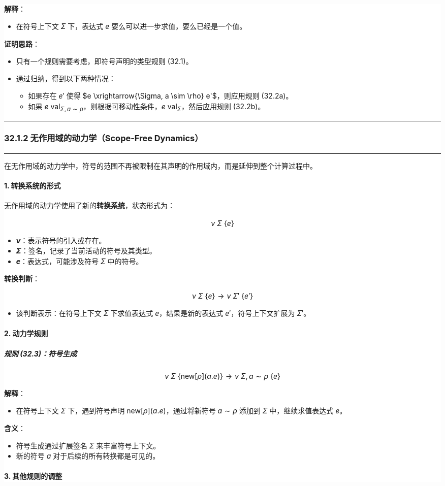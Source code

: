 **解释**：

- 在符号上下文 $\Sigma$ 下，表达式 $e$ 要么可以进一步求值，要么已经是一个值。

**证明思路**：

- 只有一个规则需要考虑，即符号声明的类型规则 (32.1)。
- 通过归纳，得到以下两种情况：

  - 如果存在 $e'$ 使得 $e \xrightarrow{\Sigma, a \sim \rho} e'$，则应用规则 (32.2a)。
  - 如果 $e\ \text{val}_{\Sigma, a \sim \rho}$，则根据可移动性条件，$e\ \text{val}_{\Sigma}$，然后应用规则 (32.2b)。

---

### 32.1.2 无作用域的动力学（Scope-Free Dynamics）

---

在无作用域的动力学中，符号的范围不再被限制在其声明的作用域内，而是延伸到整个计算过程中。

#### 1. 转换系统的形式

无作用域的动力学使用了新的**转换系统**，状态形式为：

$$
\nu\ \Sigma\ \{ e \}
$$

- **$\nu$**：表示符号的引入或存在。
- **$\Sigma$**：签名，记录了当前活动的符号及其类型。
- **$e$**：表达式，可能涉及符号 $\Sigma$ 中的符号。

**转换判断**：

$$
\nu\ \Sigma\ \{ e \} \longrightarrow \nu\ \Sigma'\ \{ e' \}
$$

- 该判断表示：在符号上下文 $\Sigma$ 下求值表达式 $e$，结果是新的表达式 $e'$，符号上下文扩展为 $\Sigma'$。

#### 2. 动力学规则

##### 规则 (32.3)：符号生成

$$
\nu\ \Sigma\ \{ \text{new}[\rho](a.e) \} \longrightarrow \nu\ \Sigma, a \sim \rho\ \{ e \}
\tag{32.3}
$$

**解释**：

- 在符号上下文 $\Sigma$ 下，遇到符号声明 $\text{new}[\rho](a.e)$，通过将新符号 $a \sim \rho$ 添加到 $\Sigma$ 中，继续求值表达式 $e$。

**含义**：

- 符号生成通过扩展签名 $\Sigma$ 来丰富符号上下文。
- 新的符号 $a$ 对于后续的所有转换都是可见的。

#### 3. 其他规则的调整
